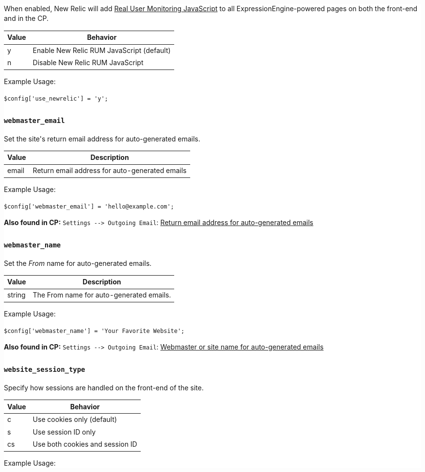 When enabled, New Relic will add [Real User Monitoring JavaScript](https://newrelic.com/docs/features/real-user-monitoring) to all ExpressionEngine-powered pages on both the front-end and in the CP.

| Value | Behavior                                  |
| ----- | ----------------------------------------- |
| y     | Enable New Relic RUM JavaScript (default) |
| n     | Disable New Relic RUM JavaScript          |

Example Usage:

    $config['use_newrelic'] = 'y';

### `webmaster_email`

Set the site's return email address for auto-generated emails.

| Value | Description                                    |
| ----- | ---------------------------------------------- |
| email | Return email address for auto-generated emails |

Example Usage:

    $config['webmaster_email'] = 'hello@example.com';

**Also found in CP:** `Settings --> Outgoing Email`: [Return email address for auto-generated emails](control-panel/settings/email.md#address)

### `webmaster_name`

Set the _From_ name for auto-generated emails.

| Value  | Description                              |
| ------ | ---------------------------------------- |
| string | The From name for auto-generated emails. |

Example Usage:

    $config['webmaster_name'] = 'Your Favorite Website';

**Also found in CP:** `Settings --> Outgoing Email`: [Webmaster or site name for auto-generated emails](control-panel/settings/email.md#from-name)

### `website_session_type`

Specify how sessions are handled on the front-end of the site.

| Value | Behavior                        |
| ----- | ------------------------------- |
| c     | Use cookies only (default)      |
| s     | Use session ID only             |
| cs    | Use both cookies and session ID |

Example Usage:
